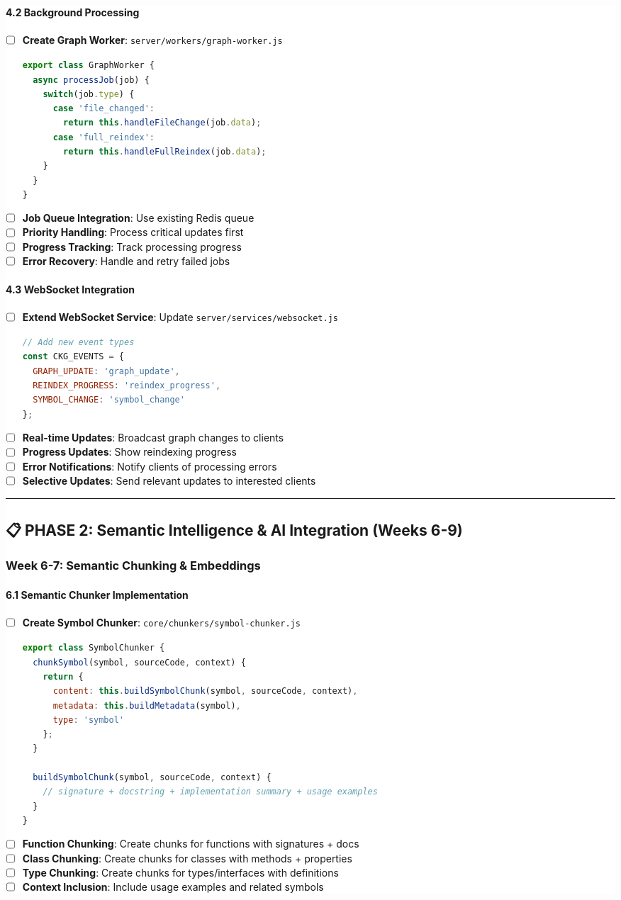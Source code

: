 #### 4.2 Background Processing
- [ ] **Create Graph Worker**: `server/workers/graph-worker.js`
  ```javascript
  export class GraphWorker {
    async processJob(job) {
      switch(job.type) {
        case 'file_changed':
          return this.handleFileChange(job.data);
        case 'full_reindex':
          return this.handleFullReindex(job.data);
      }
    }
  }
  ```
- [ ] **Job Queue Integration**: Use existing Redis queue
- [ ] **Priority Handling**: Process critical updates first
- [ ] **Progress Tracking**: Track processing progress
- [ ] **Error Recovery**: Handle and retry failed jobs

#### 4.3 WebSocket Integration
- [ ] **Extend WebSocket Service**: Update `server/services/websocket.js`
  ```javascript
  // Add new event types
  const CKG_EVENTS = {
    GRAPH_UPDATE: 'graph_update',
    REINDEX_PROGRESS: 'reindex_progress',
    SYMBOL_CHANGE: 'symbol_change'
  };
  ```
- [ ] **Real-time Updates**: Broadcast graph changes to clients
- [ ] **Progress Updates**: Show reindexing progress
- [ ] **Error Notifications**: Notify clients of processing errors
- [ ] **Selective Updates**: Send relevant updates to interested clients

---

## 📋 PHASE 2: Semantic Intelligence & AI Integration (Weeks 6-9)

### Week 6-7: Semantic Chunking & Embeddings

#### 6.1 Semantic Chunker Implementation
- [ ] **Create Symbol Chunker**: `core/chunkers/symbol-chunker.js`
  ```javascript
  export class SymbolChunker {
    chunkSymbol(symbol, sourceCode, context) {
      return {
        content: this.buildSymbolChunk(symbol, sourceCode, context),
        metadata: this.buildMetadata(symbol),
        type: 'symbol'
      };
    }
    
    buildSymbolChunk(symbol, sourceCode, context) {
      // signature + docstring + implementation summary + usage examples
    }
  }
  ```
- [ ] **Function Chunking**: Create chunks for functions with signatures + docs
- [ ] **Class Chunking**: Create chunks for classes with methods + properties
- [ ] **Type Chunking**: Create chunks for types/interfaces with definitions
- [ ] **Context Inclusion**: Include usage examples and related symbols
